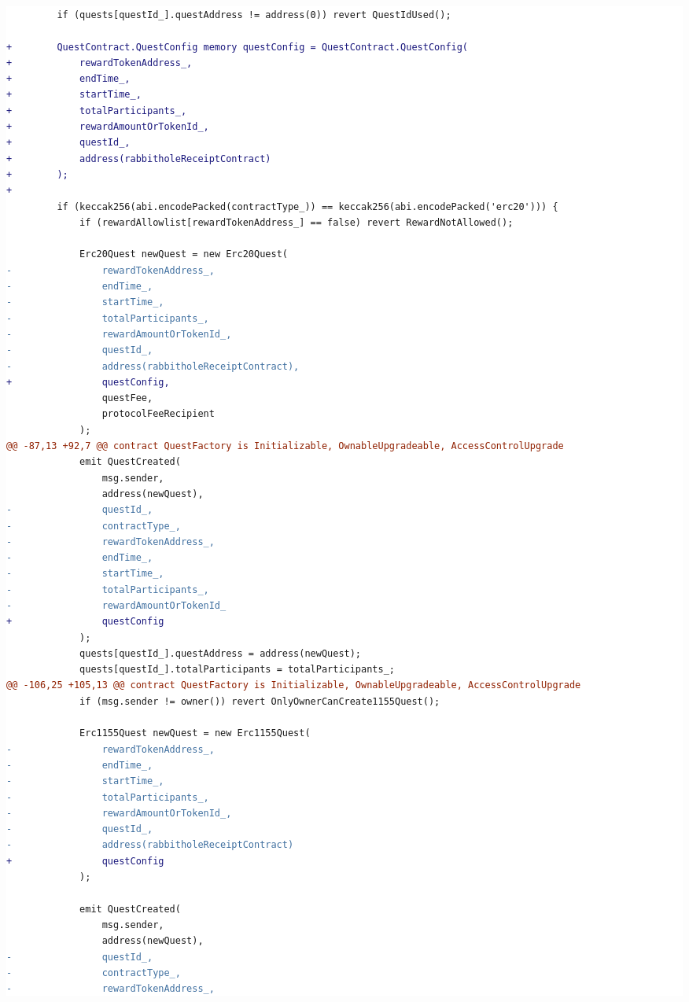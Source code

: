 ```diff
         if (quests[questId_].questAddress != address(0)) revert QuestIdUsed();
 
+        QuestContract.QuestConfig memory questConfig = QuestContract.QuestConfig(
+            rewardTokenAddress_,
+            endTime_,
+            startTime_,
+            totalParticipants_,
+            rewardAmountOrTokenId_,
+            questId_,
+            address(rabbitholeReceiptContract)
+        );
+
         if (keccak256(abi.encodePacked(contractType_)) == keccak256(abi.encodePacked('erc20'))) {
             if (rewardAllowlist[rewardTokenAddress_] == false) revert RewardNotAllowed();
 
             Erc20Quest newQuest = new Erc20Quest(
-                rewardTokenAddress_,
-                endTime_,
-                startTime_,
-                totalParticipants_,
-                rewardAmountOrTokenId_,
-                questId_,
-                address(rabbitholeReceiptContract),
+                questConfig,
                 questFee,
                 protocolFeeRecipient
             );
@@ -87,13 +92,7 @@ contract QuestFactory is Initializable, OwnableUpgradeable, AccessControlUpgrade
             emit QuestCreated(
                 msg.sender,
                 address(newQuest),
-                questId_,
-                contractType_,
-                rewardTokenAddress_,
-                endTime_,
-                startTime_,
-                totalParticipants_,
-                rewardAmountOrTokenId_
+                questConfig
             );
             quests[questId_].questAddress = address(newQuest);
             quests[questId_].totalParticipants = totalParticipants_;
@@ -106,25 +105,13 @@ contract QuestFactory is Initializable, OwnableUpgradeable, AccessControlUpgrade
             if (msg.sender != owner()) revert OnlyOwnerCanCreate1155Quest();
 
             Erc1155Quest newQuest = new Erc1155Quest(
-                rewardTokenAddress_,
-                endTime_,
-                startTime_,
-                totalParticipants_,
-                rewardAmountOrTokenId_,
-                questId_,
-                address(rabbitholeReceiptContract)
+                questConfig
             );
 
             emit QuestCreated(
                 msg.sender,
                 address(newQuest),
-                questId_,
-                contractType_,
-                rewardTokenAddress_,
```